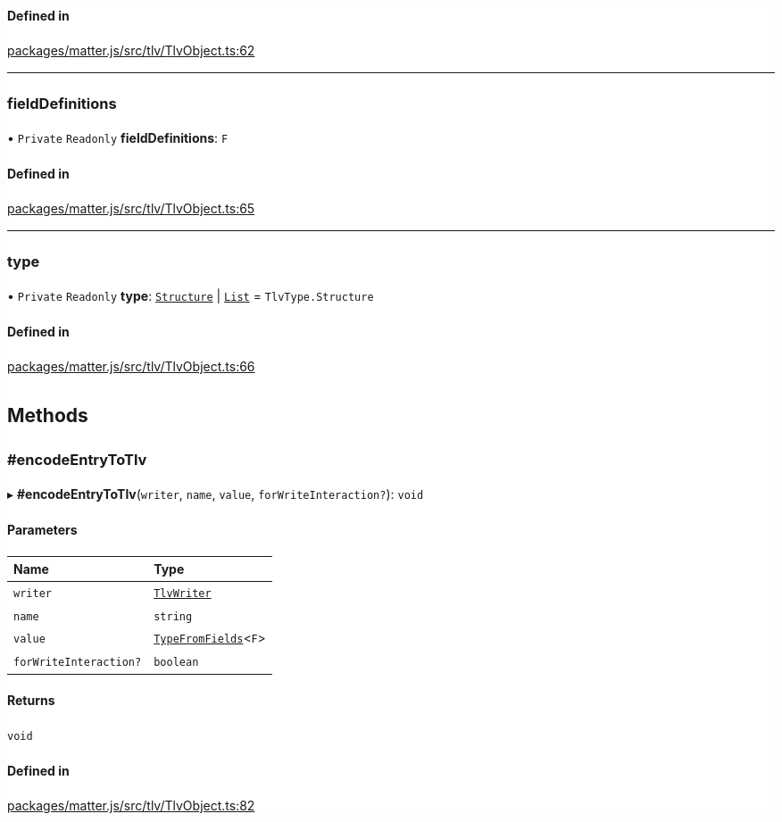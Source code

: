 #### Defined in

[packages/matter.js/src/tlv/TlvObject.ts:62](https://github.com/project-chip/matter.js/blob/2d9f2165d2672864fda3496a6d0d5f93597f82c6/packages/matter.js/src/tlv/TlvObject.ts#L62)

___

### fieldDefinitions

• `Private` `Readonly` **fieldDefinitions**: `F`

#### Defined in

[packages/matter.js/src/tlv/TlvObject.ts:65](https://github.com/project-chip/matter.js/blob/2d9f2165d2672864fda3496a6d0d5f93597f82c6/packages/matter.js/src/tlv/TlvObject.ts#L65)

___

### type

• `Private` `Readonly` **type**: [`Structure`](../enums/tlv_export.TlvType.md#structure) \| [`List`](../enums/tlv_export.TlvType.md#list) = `TlvType.Structure`

#### Defined in

[packages/matter.js/src/tlv/TlvObject.ts:66](https://github.com/project-chip/matter.js/blob/2d9f2165d2672864fda3496a6d0d5f93597f82c6/packages/matter.js/src/tlv/TlvObject.ts#L66)

## Methods

### #encodeEntryToTlv

▸ **#encodeEntryToTlv**(`writer`, `name`, `value`, `forWriteInteraction?`): `void`

#### Parameters

| Name | Type |
| :------ | :------ |
| `writer` | [`TlvWriter`](../interfaces/tlv_export.TlvWriter.md) |
| `name` | `string` |
| `value` | [`TypeFromFields`](../modules/tlv_export.md#typefromfields)\<`F`\> |
| `forWriteInteraction?` | `boolean` |

#### Returns

`void`

#### Defined in

[packages/matter.js/src/tlv/TlvObject.ts:82](https://github.com/project-chip/matter.js/blob/2d9f2165d2672864fda3496a6d0d5f93597f82c6/packages/matter.js/src/tlv/TlvObject.ts#L82)

